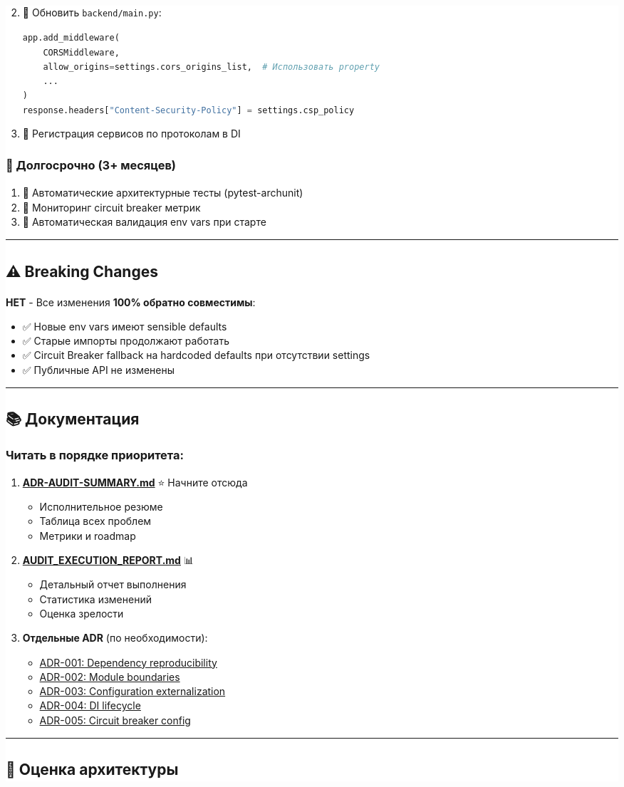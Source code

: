 2. 🔲 Обновить `backend/main.py`:
   ```python
   app.add_middleware(
       CORSMiddleware,
       allow_origins=settings.cors_origins_list,  # Использовать property
       ...
   )
   response.headers["Content-Security-Policy"] = settings.csp_policy
   ```

3. 🔲 Регистрация сервисов по протоколам в DI

### 🎯 Долгосрочно (3+ месяцев)
1. 🔲 Автоматические архитектурные тесты (pytest-archunit)
2. 🔲 Мониторинг circuit breaker метрик
3. 🔲 Автоматическая валидация env vars при старте

---

## ⚠️ Breaking Changes

**НЕТ** - Все изменения **100% обратно совместимы**:

- ✅ Новые env vars имеют sensible defaults
- ✅ Старые импорты продолжают работать
- ✅ Circuit Breaker fallback на hardcoded defaults при отсутствии settings
- ✅ Публичные API не изменены

---

## 📚 Документация

### Читать в порядке приоритета:

1. **[ADR-AUDIT-SUMMARY.md](./ADR-AUDIT-SUMMARY.md)** ⭐ Начните отсюда
   - Исполнительное резюме
   - Таблица всех проблем
   - Метрики и roadmap

2. **[AUDIT_EXECUTION_REPORT.md](./AUDIT_EXECUTION_REPORT.md)** 📊
   - Детальный отчет выполнения
   - Статистика изменений
   - Оценка зрелости

3. **Отдельные ADR** (по необходимости):
   - [ADR-001: Dependency reproducibility](./ADR-AUDIT-001-dependency-reproducibility.md)
   - [ADR-002: Module boundaries](./ADR-AUDIT-002-module-boundary-violation.md)
   - [ADR-003: Configuration externalization](./ADR-AUDIT-003-configuration-externalization.md)
   - [ADR-004: DI lifecycle](./ADR-AUDIT-004-di-container-lifecycle.md)
   - [ADR-005: Circuit breaker config](./ADR-AUDIT-005-circuit-breaker-configuration.md)

---

## 🎯 Оценка архитектуры
